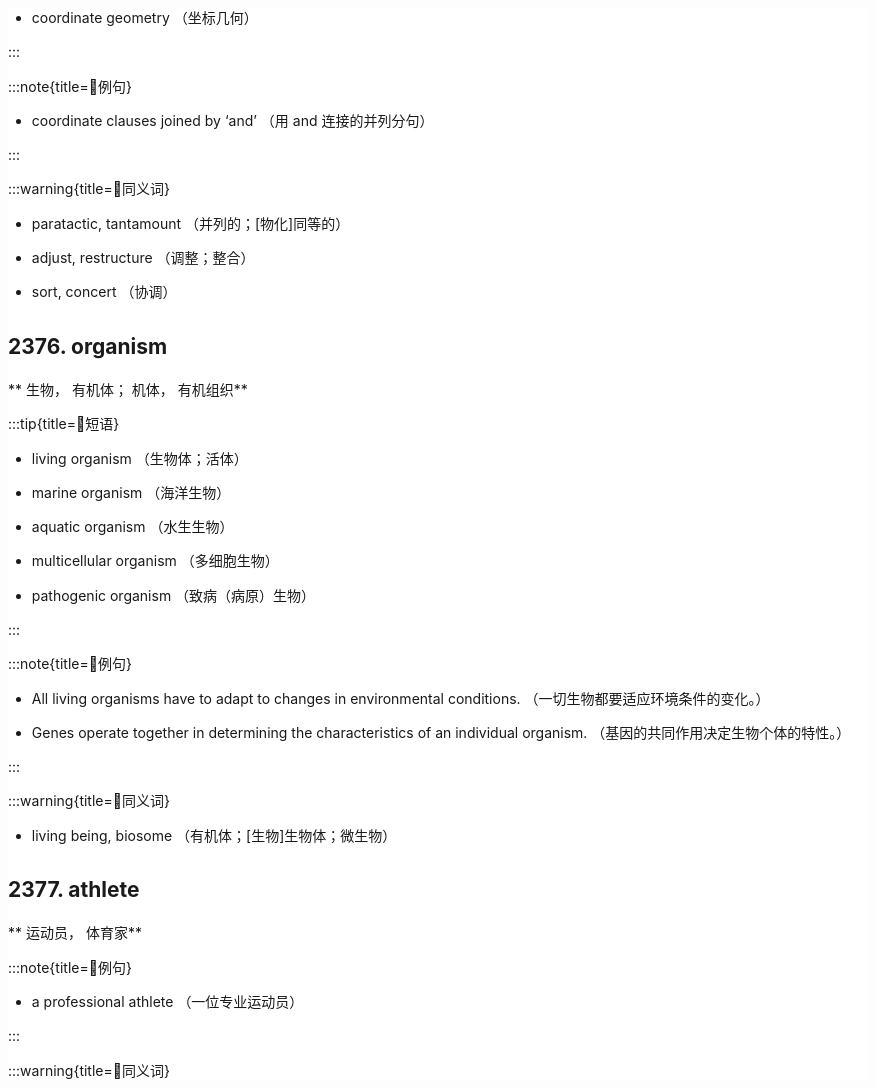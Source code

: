 - coordinate geometry （坐标几何）

:::

:::note{title=🎤例句}

- coordinate clauses joined by ‘and’ （用 and 连接的并列分句）

:::

:::warning{title=🤔同义词}

- paratactic, tantamount （并列的；[物化]同等的）

- adjust, restructure （调整；整合）

- sort, concert （协调）


## 2376. organism

** 生物， 有机体； 机体， 有机组织**

:::tip{title=🤩短语}

- living organism （生物体；活体）

- marine organism （海洋生物）

- aquatic organism （水生生物）

- multicellular organism （多细胞生物）

- pathogenic organism （致病（病原）生物）

:::

:::note{title=🎤例句}

- All living organisms have to adapt to changes in environmental conditions. （一切生物都要适应环境条件的变化。）

- Genes operate together in determining the characteristics of an individual organism. （基因的共同作用决定生物个体的特性。）

:::

:::warning{title=🤔同义词}

- living being, biosome （有机体；[生物]生物体；微生物）


## 2377. athlete

** 运动员， 体育家**

:::note{title=🎤例句}

- a professional athlete （一位专业运动员）

:::

:::warning{title=🤔同义词}
